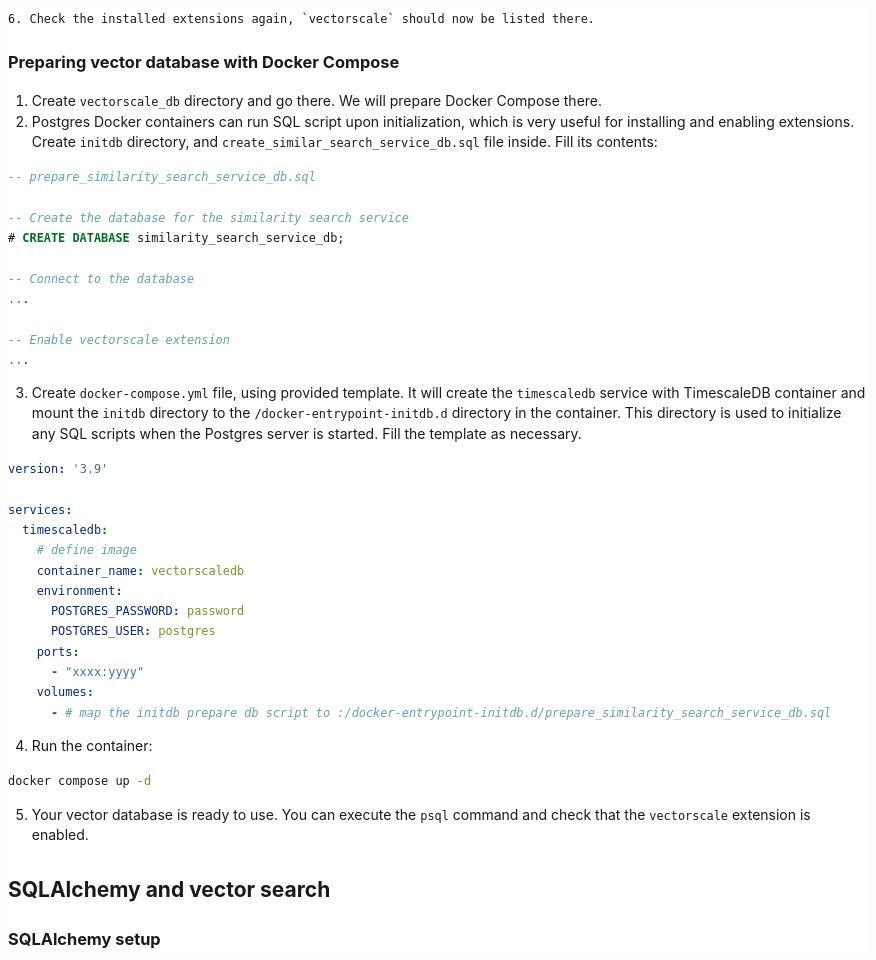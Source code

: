 ``6. Check the installed extensions again, `vectorscale` should now be listed there.``

### Preparing vector database with Docker Compose

1. Create `vectorscale_db` directory and go there. We will prepare Docker Compose there.
2. Postgres Docker containers can run SQL script upon initialization, which is very useful
   for installing and enabling extensions. Create `initdb` directory, and
   `create_similar_search_service_db.sql` file inside. Fill its contents:
```sql
-- prepare_similarity_search_service_db.sql

-- Create the database for the similarity search service
# CREATE DATABASE similarity_search_service_db;

-- Connect to the database
...

-- Enable vectorscale extension
...
```
3. Create `docker-compose.yml` file, using provided template. It will create
   the `timescaledb` service with TimescaleDB container and mount the `initdb`
   directory to the `/docker-entrypoint-initdb.d` directory in the container. 
   This directory is used to initialize any SQL scripts when the Postgres server is started.
   Fill the template as necessary.
```yaml
version: '3.9'

services:
  timescaledb:
    # define image
    container_name: vectorscaledb
    environment:
      POSTGRES_PASSWORD: password
      POSTGRES_USER: postgres
    ports:
      - "xxxx:yyyy"
    volumes:
      - # map the initdb prepare db script to :/docker-entrypoint-initdb.d/prepare_similarity_search_service_db.sql
```

4. Run the container:
```bash
docker compose up -d
```

5. Your vector database is ready to use. You can execute the `psql` command and check that
   the `vectorscale` extension is enabled.

## SQLAlchemy and vector search

### SQLAlchemy setup

